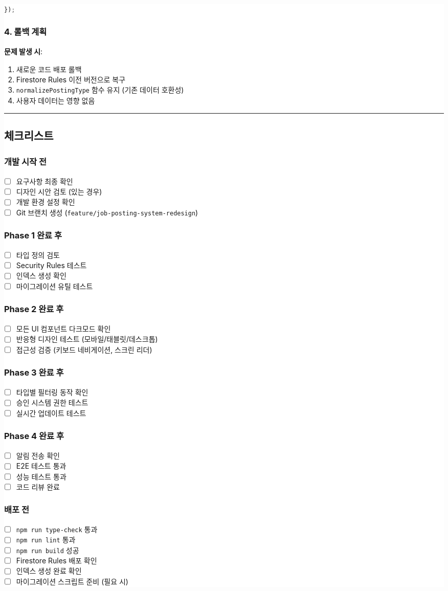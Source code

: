 ```typescript
});
```

### 4. 롤백 계획

**문제 발생 시**:
1. 새로운 코드 배포 롤백
2. Firestore Rules 이전 버전으로 복구
3. `normalizePostingType` 함수 유지 (기존 데이터 호환성)
4. 사용자 데이터는 영향 없음

---

## 체크리스트

### 개발 시작 전
- [ ] 요구사항 최종 확인
- [ ] 디자인 시안 검토 (있는 경우)
- [ ] 개발 환경 설정 확인
- [ ] Git 브랜치 생성 (`feature/job-posting-system-redesign`)

### Phase 1 완료 후
- [ ] 타입 정의 검토
- [ ] Security Rules 테스트
- [ ] 인덱스 생성 확인
- [ ] 마이그레이션 유틸 테스트

### Phase 2 완료 후
- [ ] 모든 UI 컴포넌트 다크모드 확인
- [ ] 반응형 디자인 테스트 (모바일/태블릿/데스크톱)
- [ ] 접근성 검증 (키보드 네비게이션, 스크린 리더)

### Phase 3 완료 후
- [ ] 타입별 필터링 동작 확인
- [ ] 승인 시스템 권한 테스트
- [ ] 실시간 업데이트 테스트

### Phase 4 완료 후
- [ ] 알림 전송 확인
- [ ] E2E 테스트 통과
- [ ] 성능 테스트 통과
- [ ] 코드 리뷰 완료

### 배포 전
- [ ] `npm run type-check` 통과
- [ ] `npm run lint` 통과
- [ ] `npm run build` 성공
- [ ] Firestore Rules 배포 확인
- [ ] 인덱스 생성 완료 확인
- [ ] 마이그레이션 스크립트 준비 (필요 시)
